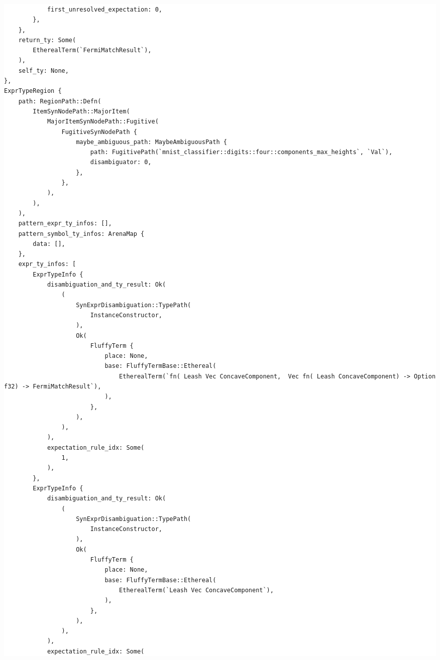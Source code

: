                 first_unresolved_expectation: 0,
            },
        },
        return_ty: Some(
            EtherealTerm(`FermiMatchResult`),
        ),
        self_ty: None,
    },
    ExprTypeRegion {
        path: RegionPath::Defn(
            ItemSynNodePath::MajorItem(
                MajorItemSynNodePath::Fugitive(
                    FugitiveSynNodePath {
                        maybe_ambiguous_path: MaybeAmbiguousPath {
                            path: FugitivePath(`mnist_classifier::digits::four::components_max_heights`, `Val`),
                            disambiguator: 0,
                        },
                    },
                ),
            ),
        ),
        pattern_expr_ty_infos: [],
        pattern_symbol_ty_infos: ArenaMap {
            data: [],
        },
        expr_ty_infos: [
            ExprTypeInfo {
                disambiguation_and_ty_result: Ok(
                    (
                        SynExprDisambiguation::TypePath(
                            InstanceConstructor,
                        ),
                        Ok(
                            FluffyTerm {
                                place: None,
                                base: FluffyTermBase::Ethereal(
                                    EtherealTerm(`fn( Leash Vec ConcaveComponent,  Vec fn( Leash ConcaveComponent) -> Option f32) -> FermiMatchResult`),
                                ),
                            },
                        ),
                    ),
                ),
                expectation_rule_idx: Some(
                    1,
                ),
            },
            ExprTypeInfo {
                disambiguation_and_ty_result: Ok(
                    (
                        SynExprDisambiguation::TypePath(
                            InstanceConstructor,
                        ),
                        Ok(
                            FluffyTerm {
                                place: None,
                                base: FluffyTermBase::Ethereal(
                                    EtherealTerm(`Leash Vec ConcaveComponent`),
                                ),
                            },
                        ),
                    ),
                ),
                expectation_rule_idx: Some(